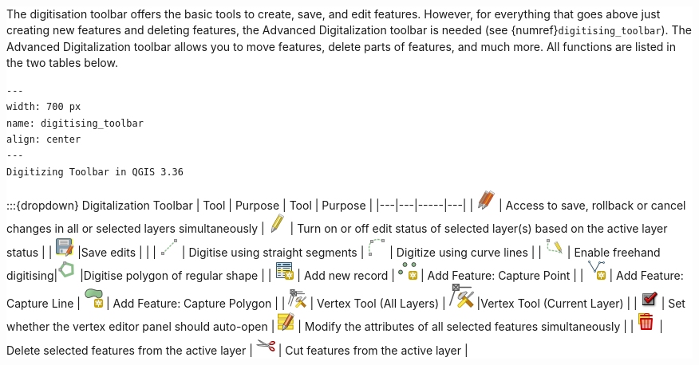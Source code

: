 
The digitisation toolbar offers the basic tools to create, save, and edit features. However, for everything that 
goes above just creating new features and deleting features, the Advanced Digitalization toolbar is needed (see {numref}`digitising_toolbar`). 
The Advanced Digitalization toolbar allows you to move features, delete parts of features, and much more. All 
functions are listed in the two tables below.

```{figure} /fig/Toolbox.png
---
width: 700 px
name: digitising_toolbar
align: center
---
Digitizing Toolbar in QGIS 3.36
```

:::{dropdown} Digitalization Toolbar
| Tool | Purpose | Tool | Purpose |
|---|---|-----|---|
| ![](/fig/mActionAllEdits.png) | Access to save, rollback or cancel changes in all or selected layers simultaneously | ![](/fig/mActionToggleEditing.png) | Turn on or off edit status of selected layer(s) based on the active layer status |
| ![](/fig/mActionSaveEdits.png) |Save edits   | |
| ![](/fig/mActionDigitizeWithSegment.png) | Digitise using straight segments | ![](/fig/mActionDigitizeWithCurve.png) | Digitize using curve lines |
| ![](/fig/mActionStreamingDigitize.png) | Enable freehand digitising|![](/fig/mActionDigitizeShape.png) |Digitise polygon of regular shape  |
| ![](/fig/mActionNewTableRow.png)  | Add new record   | ![](/fig/mActionCapturePoint.png) | Add Feature: Capture Point |
| ![](/fig/mActionCaptureLine.png) | Add Feature: Capture Line   | ![](/fig/mActionCapturePolygon.png) | Add Feature: Capture Polygon |
| ![](/fig/mActionVertexTool.png) | Vertex Tool (All Layers) | ![](/fig/mActionVertexToolActiveLayer.png) |Vertex Tool (Current Layer) |
| ![](/fig/checkbox.png) | Set whether the vertex editor panel should auto-open | ![](/fig/mActionMultiEdit.png) | Modify the attributes of all selected features simultaneously |
| ![](/fig/mActionDeleteSelectedFeatures.png) | Delete selected features from the active layer | ![](/fig/mActionEditCut.png) | Cut features from the active layer |